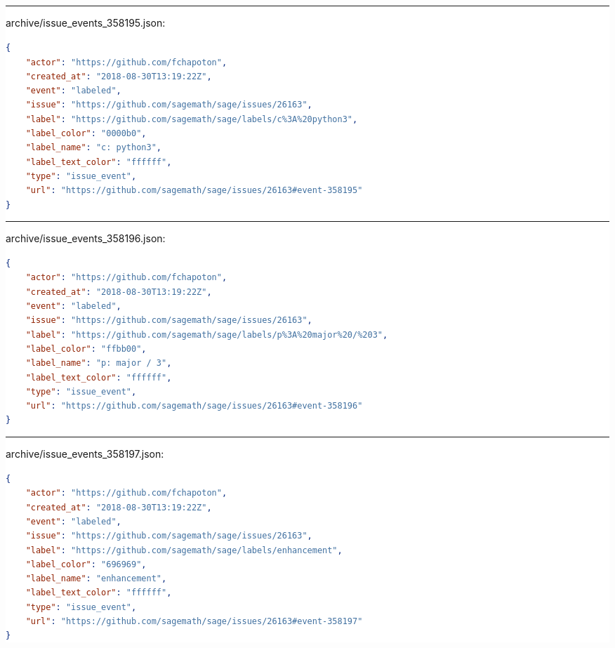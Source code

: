 

---

archive/issue_events_358195.json:
```json
{
    "actor": "https://github.com/fchapoton",
    "created_at": "2018-08-30T13:19:22Z",
    "event": "labeled",
    "issue": "https://github.com/sagemath/sage/issues/26163",
    "label": "https://github.com/sagemath/sage/labels/c%3A%20python3",
    "label_color": "0000b0",
    "label_name": "c: python3",
    "label_text_color": "ffffff",
    "type": "issue_event",
    "url": "https://github.com/sagemath/sage/issues/26163#event-358195"
}
```



---

archive/issue_events_358196.json:
```json
{
    "actor": "https://github.com/fchapoton",
    "created_at": "2018-08-30T13:19:22Z",
    "event": "labeled",
    "issue": "https://github.com/sagemath/sage/issues/26163",
    "label": "https://github.com/sagemath/sage/labels/p%3A%20major%20/%203",
    "label_color": "ffbb00",
    "label_name": "p: major / 3",
    "label_text_color": "ffffff",
    "type": "issue_event",
    "url": "https://github.com/sagemath/sage/issues/26163#event-358196"
}
```



---

archive/issue_events_358197.json:
```json
{
    "actor": "https://github.com/fchapoton",
    "created_at": "2018-08-30T13:19:22Z",
    "event": "labeled",
    "issue": "https://github.com/sagemath/sage/issues/26163",
    "label": "https://github.com/sagemath/sage/labels/enhancement",
    "label_color": "696969",
    "label_name": "enhancement",
    "label_text_color": "ffffff",
    "type": "issue_event",
    "url": "https://github.com/sagemath/sage/issues/26163#event-358197"
}
```
